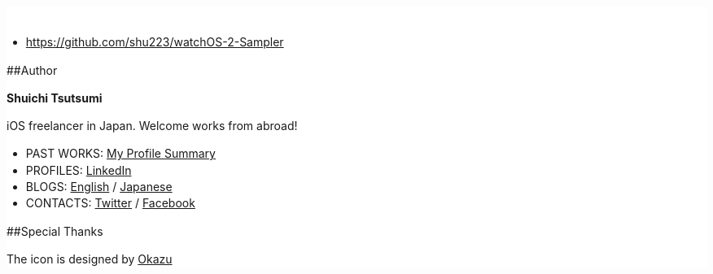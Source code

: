 <br clear="both">

- https://github.com/shu223/watchOS-2-Sampler


##Author

**Shuichi Tsutsumi**

iOS freelancer in Japan. Welcome works from abroad!

- PAST WORKS:  [My Profile Summary](https://medium.com/@shu223/my-profile-summary-f14bfc1e7099#.vdh0i7clr)
- PROFILES: [LinkedIn](https://www.linkedin.com/profile/view?id=214896557)
- BLOGS: [English](https://medium.com/@shu223/) / [Japanese](http://d.hatena.ne.jp/shu223/)
- CONTACTS: [Twitter](https://twitter.com/shu223) / [Facebook](https://www.facebook.com/shuichi.tsutsumi)


##Special Thanks

The icon is designed by [Okazu](https://www.facebook.com/pashimo)
